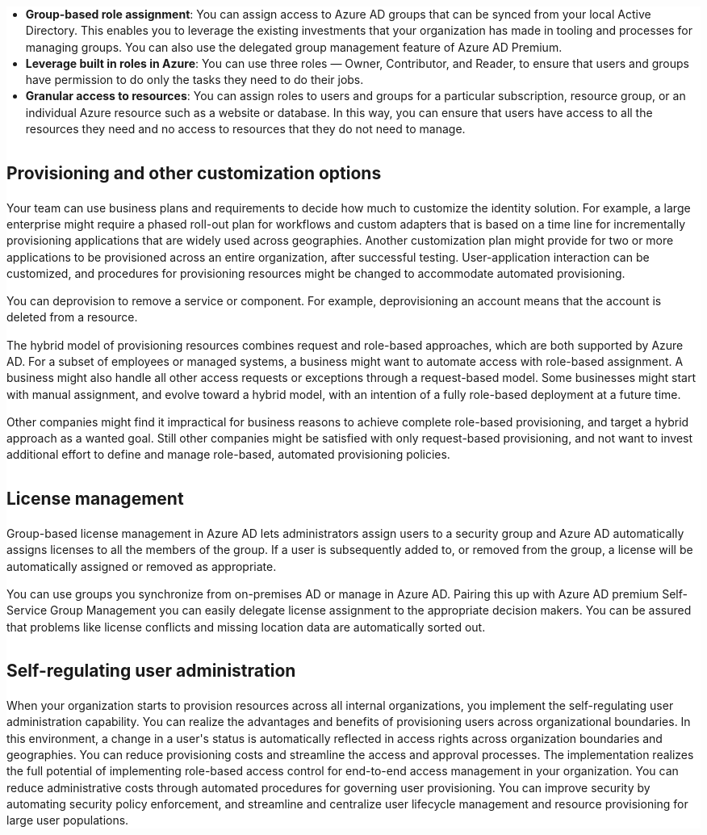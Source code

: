* **Group-based role assignment**: You can assign access to Azure AD groups that can be synced from your local Active Directory. This enables you to leverage the existing investments that your organization has made in tooling and processes for managing groups. You can also use the delegated group management feature of Azure AD Premium.
* **Leverage built in roles in Azure**: You can use three roles — Owner, Contributor, and Reader, to ensure that users and groups have permission to do only the tasks they need to do their jobs. 
* **Granular access to resources**: You can assign roles to users and groups for a particular subscription, resource group, or an individual Azure resource such as a website or database. In this way, you can ensure that users have access to all the resources they need and no access to resources that they do not need to manage.

## Provisioning and other customization options
Your team can use business plans and requirements to decide how much to customize the identity solution. For example, a large enterprise might require a phased roll-out plan for workflows and custom adapters that is based on a time line for incrementally provisioning applications that are widely used across geographies. Another customization plan might provide for two or more applications to be provisioned across an entire organization, after successful testing. User-application interaction can be customized, and procedures for provisioning resources might be changed to accommodate automated provisioning.

You can deprovision to remove a service or component. For example, deprovisioning an account means that the account is deleted from a resource.

The hybrid model of provisioning resources combines request and role-based approaches, which are both supported by Azure AD. For a subset of employees or managed systems, a business might want to automate access with role-based assignment. A business might also handle all other access requests or exceptions through a request-based model. Some businesses might start with manual assignment, and evolve toward a hybrid model, with an intention of a fully role-based deployment at a future time.

Other companies might find it impractical for business reasons to achieve complete role-based provisioning, and target a hybrid approach as a wanted goal. Still other companies might be satisfied with only request-based provisioning, and not want to invest additional effort to define and manage role-based, automated provisioning policies.

## License management
Group-based license management in Azure AD lets administrators assign users to a security group and Azure AD automatically assigns licenses to all the members of the group. If a user is subsequently added to, or removed from the group, a license will be automatically assigned or removed as appropriate.

You can use groups you synchronize from on-premises AD or manage in Azure AD. Pairing this up with Azure AD premium Self-Service Group Management you can easily delegate license assignment to the appropriate decision makers. You can be assured that problems like license conflicts and missing location data are automatically sorted out.

## Self-regulating user administration
When your organization starts to provision resources across all internal organizations, you implement the self-regulating user administration capability. You can realize the advantages and benefits of provisioning users across organizational boundaries. In this environment, a change in a user's status is automatically reflected in access rights across organization boundaries and geographies. You can reduce provisioning costs and streamline the access and approval processes. The implementation realizes the full potential of implementing role-based access control for end-to-end access management in your organization. You can reduce administrative costs through automated procedures for governing user provisioning. You can improve security by automating security policy enforcement, and streamline and centralize user lifecycle management and resource provisioning for large user populations.

